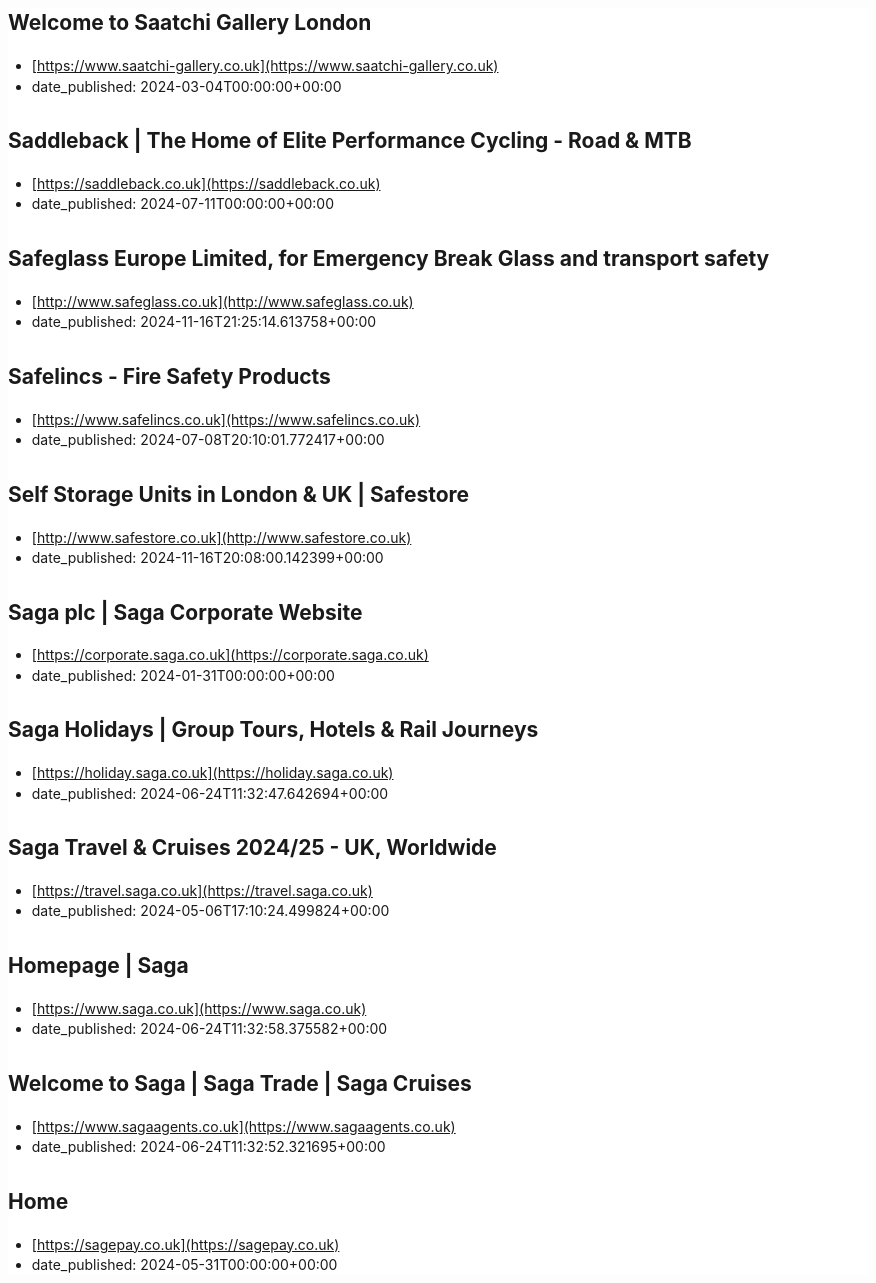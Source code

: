 ## Welcome to Saatchi Gallery London
 - [https://www.saatchi-gallery.co.uk](https://www.saatchi-gallery.co.uk)
 - date_published: 2024-03-04T00:00:00+00:00

 ## Saddleback | The Home of Elite Performance Cycling - Road & MTB
 - [https://saddleback.co.uk](https://saddleback.co.uk)
 - date_published: 2024-07-11T00:00:00+00:00

 ## Safeglass Europe Limited, for Emergency Break Glass and transport safety
 - [http://www.safeglass.co.uk](http://www.safeglass.co.uk)
 - date_published: 2024-11-16T21:25:14.613758+00:00

 ## Safelincs - Fire Safety Products
 - [https://www.safelincs.co.uk](https://www.safelincs.co.uk)
 - date_published: 2024-07-08T20:10:01.772417+00:00

 ## Self Storage Units in London & UK | Safestore
 - [http://www.safestore.co.uk](http://www.safestore.co.uk)
 - date_published: 2024-11-16T20:08:00.142399+00:00

 ## Saga plc | Saga Corporate Website
 - [https://corporate.saga.co.uk](https://corporate.saga.co.uk)
 - date_published: 2024-01-31T00:00:00+00:00

 ## Saga Holidays | Group Tours, Hotels & Rail Journeys
 - [https://holiday.saga.co.uk](https://holiday.saga.co.uk)
 - date_published: 2024-06-24T11:32:47.642694+00:00

 ## Saga Travel & Cruises 2024/25 - UK, Worldwide
 - [https://travel.saga.co.uk](https://travel.saga.co.uk)
 - date_published: 2024-05-06T17:10:24.499824+00:00

 ## Homepage | Saga
 - [https://www.saga.co.uk](https://www.saga.co.uk)
 - date_published: 2024-06-24T11:32:58.375582+00:00

 ## Welcome to Saga | Saga Trade | Saga Cruises
 - [https://www.sagaagents.co.uk](https://www.sagaagents.co.uk)
 - date_published: 2024-06-24T11:32:52.321695+00:00

 ## Home
 - [https://sagepay.co.uk](https://sagepay.co.uk)
 - date_published: 2024-05-31T00:00:00+00:00
